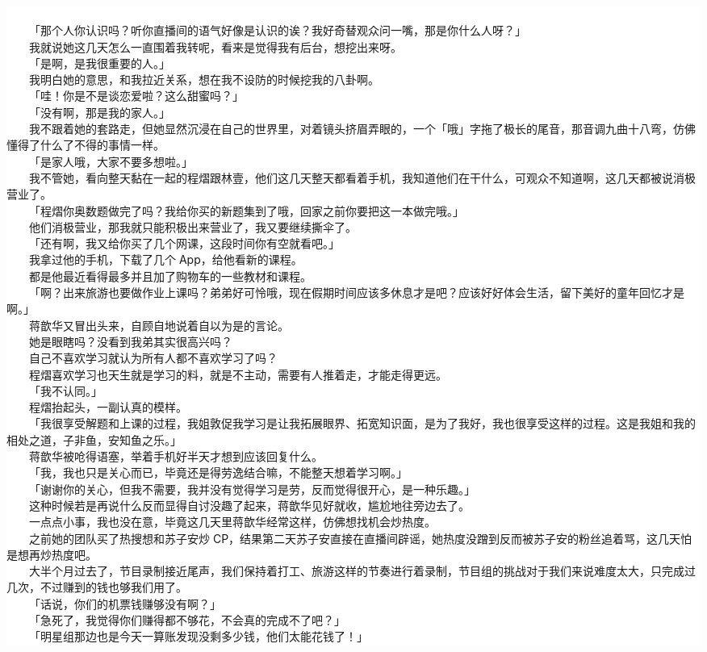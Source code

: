 <br>   
&emsp;&emsp;「那个人你认识吗？听你直播间的语气好像是认识的诶？我好奇替观众问一嘴，那是你什么人呀？」  
<br>   
&emsp;&emsp;我就说她这几天怎么一直围着我转呢，看来是觉得我有后台，想挖出来呀。  
<br>   
&emsp;&emsp;「是啊，是我很重要的人。」  
<br>   
&emsp;&emsp;我明白她的意思，和我拉近关系，想在我不设防的时候挖我的八卦啊。  
<br>   
&emsp;&emsp;「哇！你是不是谈恋爱啦？这么甜蜜吗？」  
<br>   
&emsp;&emsp;「没有啊，那是我的家人。」  
<br>   
&emsp;&emsp;我不跟着她的套路走，但她显然沉浸在自己的世界里，对着镜头挤眉弄眼的，一个「哦」字拖了极长的尾音，那音调九曲十八弯，仿佛懂得了什么了不得的事情一样。  
<br>   
&emsp;&emsp;「是家人哦，大家不要多想啦。」  
<br>   
&emsp;&emsp;我不管她，看向整天黏在一起的程熠跟林壹，他们这几天整天都看着手机，我知道他们在干什么，可观众不知道啊，这几天都被说消极营业了。  
<br>   
&emsp;&emsp;「程熠你奥数题做完了吗？我给你买的新题集到了哦，回家之前你要把这一本做完哦。」  
<br>   
&emsp;&emsp;他们消极营业，那我就只能积极出来营业了，我又要继续撕伞了。  
<br>   
&emsp;&emsp;「还有啊，我又给你买了几个网课，这段时间你有空就看吧。」  
<br>   
&emsp;&emsp;我拿过他的手机，下载了几个 App，给他看新的课程。  
<br>   
&emsp;&emsp;都是他最近看得最多并且加了购物车的一些教材和课程。  
<br>   
&emsp;&emsp;「啊？出来旅游也要做作业上课吗？弟弟好可怜哦，现在假期时间应该多休息才是吧？应该好好体会生活，留下美好的童年回忆才是啊。」  
<br>   
&emsp;&emsp;蒋歆华又冒出头来，自顾自地说着自以为是的言论。  
<br>   
&emsp;&emsp;她是眼瞎吗？没看到我弟其实很高兴吗？  
<br>   
&emsp;&emsp;自己不喜欢学习就认为所有人都不喜欢学习了吗？  
<br>   
&emsp;&emsp;程熠喜欢学习也天生就是学习的料，就是不主动，需要有人推着走，才能走得更远。  
<br>   
&emsp;&emsp;「我不认同。」  
<br>   
&emsp;&emsp;程熠抬起头，一副认真的模样。  
<br>   
&emsp;&emsp;「我很享受解题和上课的过程，我姐敦促我学习是让我拓展眼界、拓宽知识面，是为了我好，我也很享受这样的过程。这是我姐和我的相处之道，子非鱼，安知鱼之乐。」  
<br>   
&emsp;&emsp;蒋歆华被呛得语塞，举着手机好半天才想到应该回复什么。  
<br>   
&emsp;&emsp;「我，我也只是关心而已，毕竟还是得劳逸结合嘛，不能整天想着学习啊。」  
<br>   
&emsp;&emsp;「谢谢你的关心，但我不需要，我并没有觉得学习是劳，反而觉得很开心，是一种乐趣。」  
<br>   
&emsp;&emsp;这种时候若是再说什么反而显得自讨没趣了起来，蒋歆华见好就收，尴尬地往旁边去了。  
<br>   
&emsp;&emsp;一点点小事，我也没在意，毕竟这几天里蒋歆华经常这样，仿佛想找机会炒热度。  
<br>   
&emsp;&emsp;之前她的团队买了热搜想和苏子安炒 CP，结果第二天苏子安直接在直播间辟谣，她热度没蹭到反而被苏子安的粉丝追着骂，这几天怕是想再炒热度吧。  
<br>   
&emsp;&emsp;大半个月过去了，节目录制接近尾声，我们保持着打工、旅游这样的节奏进行着录制，节目组的挑战对于我们来说难度太大，只完成过几次，不过赚到的钱也够我们用了。  
<br>   
&emsp;&emsp;「话说，你们的机票钱赚够没有啊？」  
<br>   
&emsp;&emsp;「急死了，我觉得你们赚得都不够花，不会真的完成不了吧？」  
<br>   
&emsp;&emsp;「明星组那边也是今天一算账发现没剩多少钱，他们太能花钱了！」  